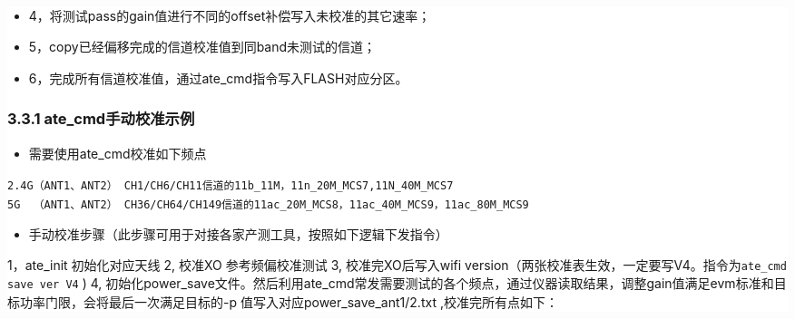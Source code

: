 - 4，将测试pass的gain值进行不同的offset补偿写入未校准的其它速率；

- 5，copy已经偏移完成的信道校准值到同band未测试的信道；

- 6，完成所有信道校准值，通过ate_cmd指令写入FLASH对应分区。

### 3.3.1 ate_cmd手动校准示例

- 需要使用ate_cmd校准如下频点

```
2.4G（ANT1、ANT2） CH1/CH6/CH11信道的11b_11M，11n_20M_MCS7,11N_40M_MCS7
5G  （ANT1、ANT2） CH36/CH64/CH149信道的11ac_20M_MCS8，11ac_40M_MCS9，11ac_80M_MCS9
```

- 手动校准步骤（此步骤可用于对接各家产测工具，按照如下逻辑下发指令）

1，ate_init 初始化对应天线
2, 校准XO 参考频偏校准测试
3, 校准完XO后写入wifi version（两张校准表生效，一定要写V4。指令为```ate_cmd save ver V4```   )
4, 初始化power_save文件。然后利用ate_cmd常发需要测试的各个频点，通过仪器读取结果，调整gain值满足evm标准和目标功率门限，会将最后一次满足目标的-p 值写入对应power_save_ant1/2.txt ,校准完所有点如下：
